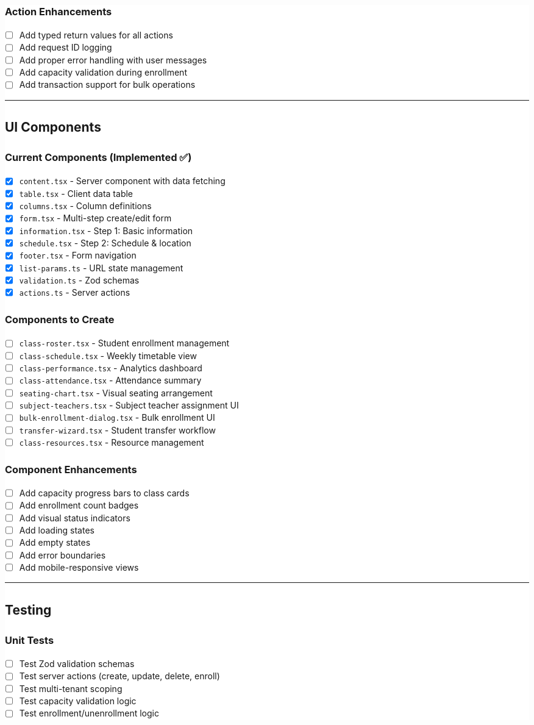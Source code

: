 ### Action Enhancements
- [ ] Add typed return values for all actions
- [ ] Add request ID logging
- [ ] Add proper error handling with user messages
- [ ] Add capacity validation during enrollment
- [ ] Add transaction support for bulk operations

---

## UI Components

### Current Components (Implemented ✅)
- [x] `content.tsx` - Server component with data fetching
- [x] `table.tsx` - Client data table
- [x] `columns.tsx` - Column definitions
- [x] `form.tsx` - Multi-step create/edit form
- [x] `information.tsx` - Step 1: Basic information
- [x] `schedule.tsx` - Step 2: Schedule & location
- [x] `footer.tsx` - Form navigation
- [x] `list-params.ts` - URL state management
- [x] `validation.ts` - Zod schemas
- [x] `actions.ts` - Server actions

### Components to Create
- [ ] `class-roster.tsx` - Student enrollment management
- [ ] `class-schedule.tsx` - Weekly timetable view
- [ ] `class-performance.tsx` - Analytics dashboard
- [ ] `class-attendance.tsx` - Attendance summary
- [ ] `seating-chart.tsx` - Visual seating arrangement
- [ ] `subject-teachers.tsx` - Subject teacher assignment UI
- [ ] `bulk-enrollment-dialog.tsx` - Bulk enrollment UI
- [ ] `transfer-wizard.tsx` - Student transfer workflow
- [ ] `class-resources.tsx` - Resource management

### Component Enhancements
- [ ] Add capacity progress bars to class cards
- [ ] Add enrollment count badges
- [ ] Add visual status indicators
- [ ] Add loading states
- [ ] Add empty states
- [ ] Add error boundaries
- [ ] Add mobile-responsive views

---

## Testing

### Unit Tests
- [ ] Test Zod validation schemas
- [ ] Test server actions (create, update, delete, enroll)
- [ ] Test multi-tenant scoping
- [ ] Test capacity validation logic
- [ ] Test enrollment/unenrollment logic
